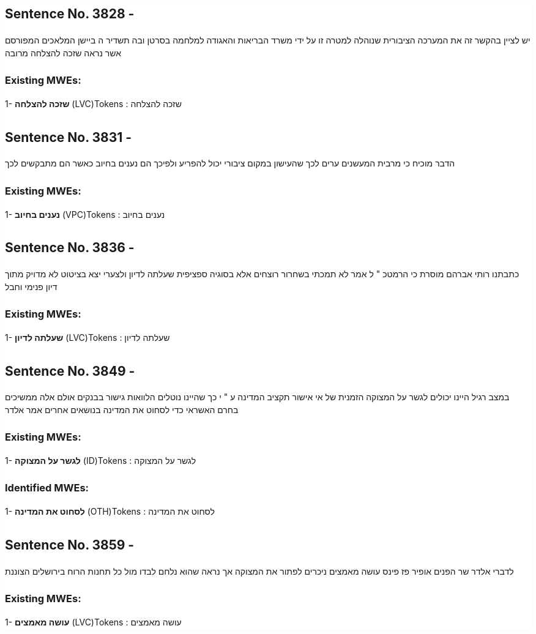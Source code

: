 ## Sentence No. 3828 - 
יש לציין בהקשר זה את המערכה הציבורית שנוהלה למטרה זו על ידי משרד הבריאות והאגודה למלחמה בסרטן ובה תשדיר ה ביישן המלאכים המפורסם אשר נראה שזכה להצלחה מרובה
### Existing MWEs: 
1- **שזכה להצלחה** (LVC)Tokens : 
שזכה
להצלחה

## Sentence No. 3831 - 
הדבר מוכיח כי מרבית המעשנים ערים לכך שהעישון במקום ציבורי יכול להפריע ולפיכך הם נענים בחיוב כאשר הם מתבקשים לכך
### Existing MWEs: 
1- **נענים בחיוב** (VPC)Tokens : 
נענים
בחיוב

## Sentence No. 3836 - 
כתבתנו רותי אברהם מוסרת כי הרמטכ " ל אמר לא תמכתי בשחרור רוצחים אלא בסוגיה ספציפית שעלתה לדיון ולצערי יצא בציטוט לא מדויק מתוך דיון פנימי וחבל
### Existing MWEs: 
1- **שעלתה לדיון** (LVC)Tokens : 
שעלתה
לדיון

## Sentence No. 3849 - 
במצב רגיל היינו יכולים לגשר על המצוקה הזמנית של אי אישור תקציב המדינה ע " י כך שהיינו נוטלים הלוואות גישור בבנקים אולם אלה ממשיכים בחרם האשראי כדי לסחוט את המדינה בנושאים אחרים אמר אלדר
### Existing MWEs: 
1- **לגשר על המצוקה** (ID)Tokens : 
לגשר
על
המצוקה

### Identified MWEs: 
1- **לסחוט את המדינה** (OTH)Tokens : 
לסחוט
את
המדינה

## Sentence No. 3859 - 
לדברי אלדר שר הפנים אופיר פז פינס עושה מאמצים ניכרים לפתור את המצוקה אך נראה שהוא נלחם לבדו מול כל תחנות הרוח בירושלים הצוננת
### Existing MWEs: 
1- **עושה מאמצים** (LVC)Tokens : 
עושה
מאמצים
